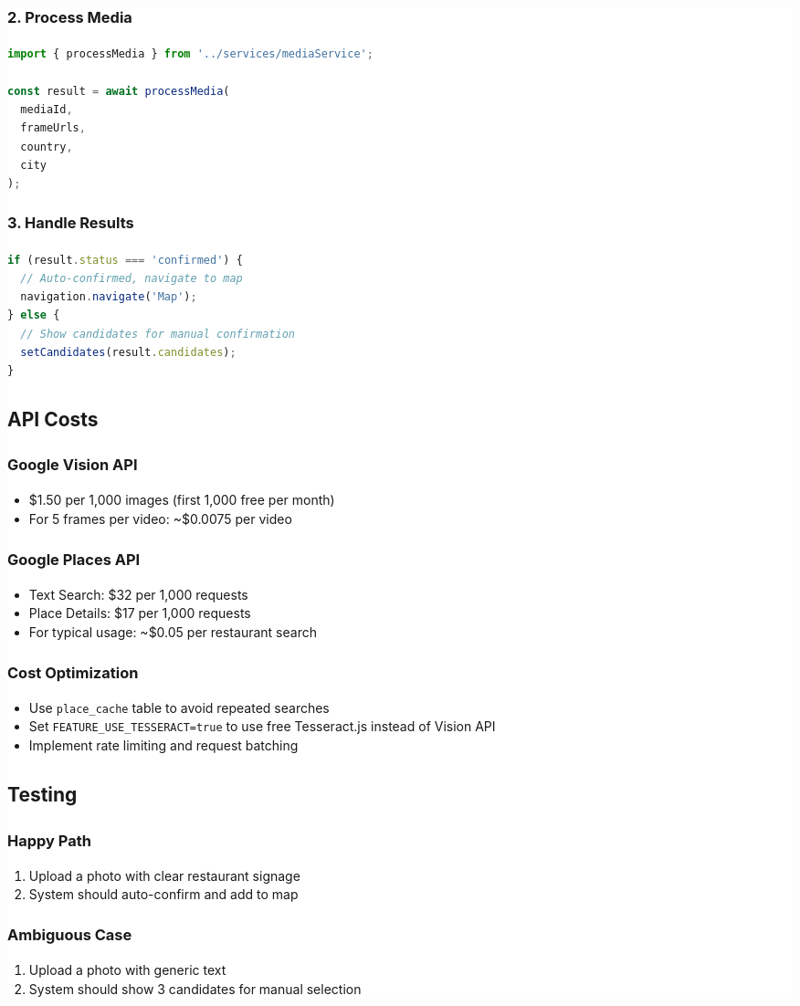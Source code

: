 ### 2. Process Media

```typescript
import { processMedia } from '../services/mediaService';

const result = await processMedia(
  mediaId,
  frameUrls,
  country,
  city
);
```

### 3. Handle Results

```typescript
if (result.status === 'confirmed') {
  // Auto-confirmed, navigate to map
  navigation.navigate('Map');
} else {
  // Show candidates for manual confirmation
  setCandidates(result.candidates);
}
```

## API Costs

### Google Vision API
- $1.50 per 1,000 images (first 1,000 free per month)
- For 5 frames per video: ~$0.0075 per video

### Google Places API
- Text Search: $32 per 1,000 requests
- Place Details: $17 per 1,000 requests
- For typical usage: ~$0.05 per restaurant search

### Cost Optimization
- Use `place_cache` table to avoid repeated searches
- Set `FEATURE_USE_TESSERACT=true` to use free Tesseract.js instead of Vision API
- Implement rate limiting and request batching

## Testing

### Happy Path
1. Upload a photo with clear restaurant signage
2. System should auto-confirm and add to map

### Ambiguous Case
1. Upload a photo with generic text
2. System should show 3 candidates for manual selection
